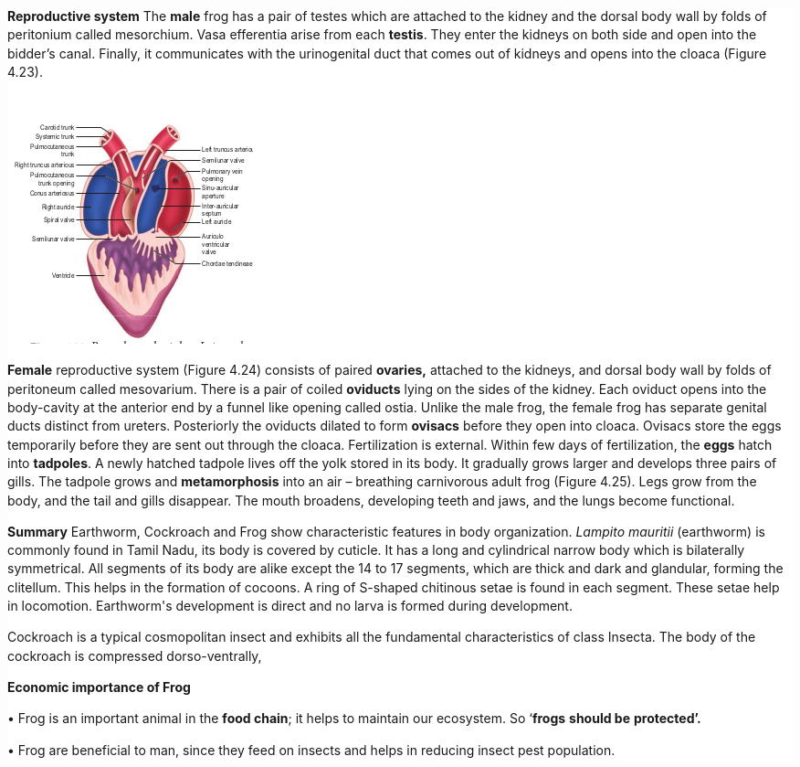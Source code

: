 **Reproductive system** The **male** frog has a pair of testes which are attached to the kidney and the dorsal body wall by folds of peritonium called mesorchium. Vasa efferentia arise from each **testis**. They enter the kidneys on both side and open into the bidder’s canal. Finally, it communicates with the urinogenital duct that comes out of kidneys and opens into the cloaca (Figure 4.23).  

![ _Rana hexadactyla_ - Female Urinogenital System](4.24.png "")


**Female** reproductive system (Figure 4.24) consists of paired **ovaries,** attached to the kidneys, and dorsal body wall by folds of peritoneum called mesovarium. There is a pair of coiled **oviducts** lying on the sides of the kidney. Each oviduct opens into the body-cavity at the anterior end by a funnel like opening called ostia. Unlike the male frog, the female frog has separate genital ducts distinct from ureters. Posteriorly the oviducts dilated to form **ovisacs** before they open into cloaca. Ovisacs store the eggs temporarily before they are sent out through the cloaca. Fertilization is external. Within few days of fertilization, the **eggs** hatch into **tadpoles**. A newly hatched tadpole lives off the yolk stored in its body. It gradually grows larger and develops three pairs of gills. The tadpole grows and **metamorphosis** into an air – breathing carnivorous adult frog (Figure 4.25). Legs grow from the body, and the tail and gills disappear. The mouth broadens, developing teeth and jaws, and the lungs become functional.




  

**Summary**
 Earthworm, Cockroach and Frog show characteristic features in body organization. _Lampito mauritii_ (earthworm) is commonly found in Tamil Nadu, its body is covered by cuticle. It has a long and cylindrical narrow body which is bilaterally symmetrical. All segments of its body are alike except the 14 to 17 segments, which are thick and dark and glandular, forming the clitellum. This helps in the formation of cocoons. A ring of S-shaped chitinous setae is found in each segment. These setae help in locomotion. Earthworm's development is direct and no larva is formed during development.

Cockroach is a typical cosmopolitan insect and exhibits all the fundamental characteristics of class Insecta. The body of the cockroach is compressed dorso-ventrally,

**Economic importance of Frog**

• Frog is an important animal in the **food chain**; it helps to maintain our ecosystem. So ‘**frogs** **should be** **protected’.**

• Frog are beneficial to man, since they feed on insects and helps in reducing insect pest population.
